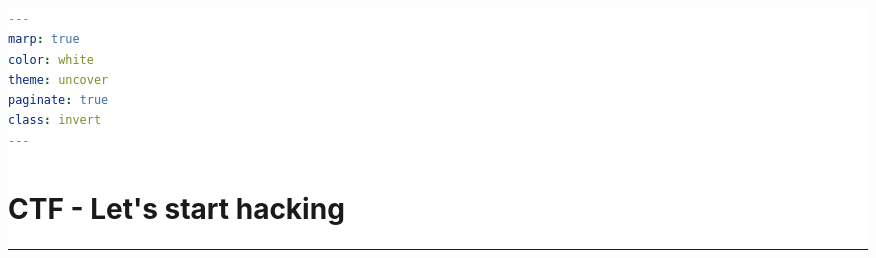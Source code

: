 ```yaml
---
marp: true
color: white
theme: uncover
paginate: true
class: invert
---
```


<style>
section::after {
  content: attr(data-marpit-pagination) '/' attr(data-marpit-pagination-total);
}
</style>


# CTF - Let's start hacking

---
